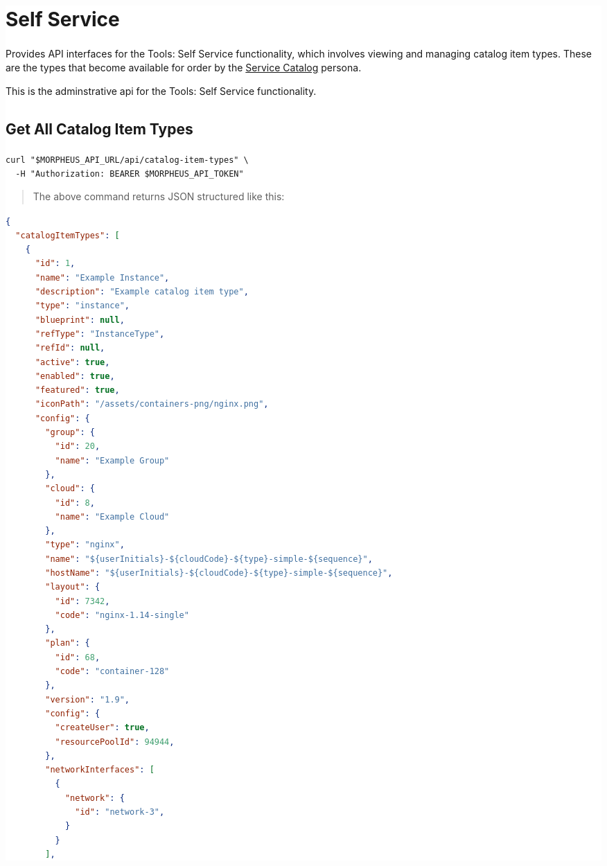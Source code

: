# Self Service

Provides API interfaces for the Tools: Self Service functionality, which involves viewing and managing catalog item types. These are the types that become available for order by the [Service Catalog](#service-catalog) persona.

This is the adminstrative api for the Tools: Self Service functionality.

## Get All Catalog Item Types

```shell
curl "$MORPHEUS_API_URL/api/catalog-item-types" \
  -H "Authorization: BEARER $MORPHEUS_API_TOKEN"
```

> The above command returns JSON structured like this:

```json
{
  "catalogItemTypes": [
    {
      "id": 1,
      "name": "Example Instance",
      "description": "Example catalog item type",
      "type": "instance",
      "blueprint": null,
      "refType": "InstanceType",
      "refId": null,
      "active": true,
      "enabled": true,
      "featured": true,
      "iconPath": "/assets/containers-png/nginx.png",
      "config": {
        "group": {
          "id": 20,
          "name": "Example Group"
        },
        "cloud": {
          "id": 8,
          "name": "Example Cloud"
        },
        "type": "nginx",
        "name": "${userInitials}-${cloudCode}-${type}-simple-${sequence}",
        "hostName": "${userInitials}-${cloudCode}-${type}-simple-${sequence}",
        "layout": {
          "id": 7342,
          "code": "nginx-1.14-single"
        },
        "plan": {
          "id": 68,
          "code": "container-128"
        },
        "version": "1.9",
        "config": {
          "createUser": true,
          "resourcePoolId": 94944,
        },
        "networkInterfaces": [
          {
            "network": {
              "id": "network-3",
            }
          }
        ],
```